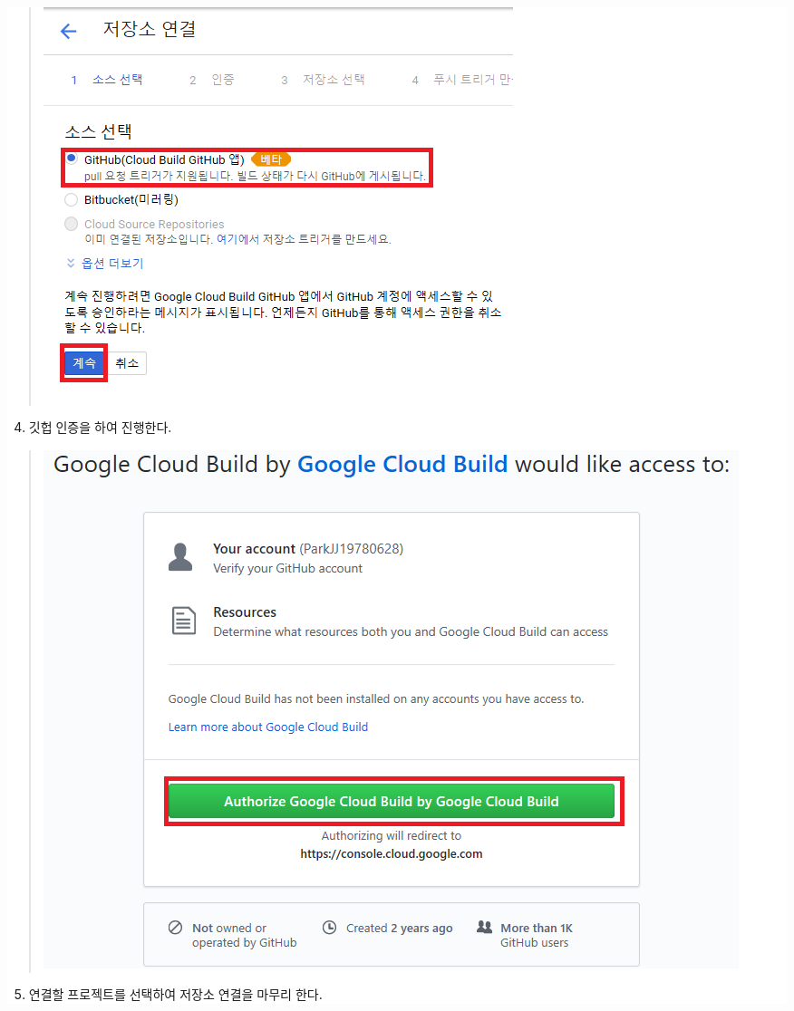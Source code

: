 > ![](../../src/img/image56.png)
4. 깃헙 인증을 하여 진행한다.
> ![](../../src/img/image57.png)
5. 연결할 프로젝트를 선택하여 저장소 연결을 마무리 한다.